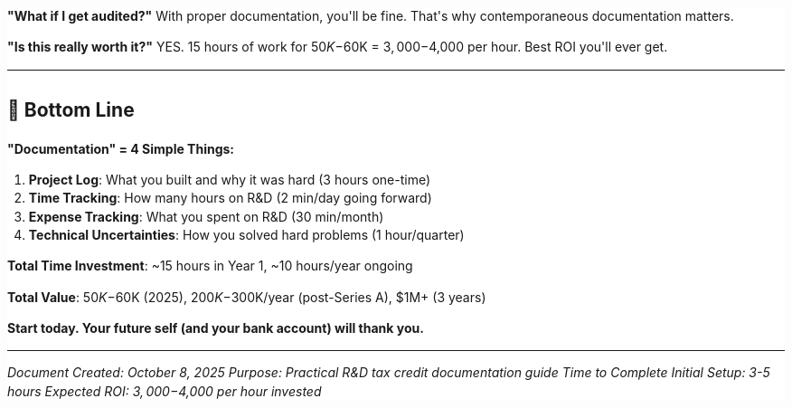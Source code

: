 **"What if I get audited?"** With proper documentation, you'll be fine. That's why contemporaneous
documentation matters.

**"Is this really worth it?"** YES. 15 hours of work for $50K-$60K = $3,000-$4,000 per hour. Best
ROI you'll ever get.

---

## 🎯 Bottom Line

**"Documentation" = 4 Simple Things:**

1. **Project Log**: What you built and why it was hard (3 hours one-time)
2. **Time Tracking**: How many hours on R&D (2 min/day going forward)
3. **Expense Tracking**: What you spent on R&D (30 min/month)
4. **Technical Uncertainties**: How you solved hard problems (1 hour/quarter)

**Total Time Investment**: ~15 hours in Year 1, ~10 hours/year ongoing

**Total Value**: $50K-$60K (2025), $200K-$300K/year (post-Series A), $1M+ (3 years)

**Start today. Your future self (and your bank account) will thank you.**

---

_Document Created: October 8, 2025_ _Purpose: Practical R&D tax credit documentation guide_ _Time to
Complete Initial Setup: 3-5 hours_ _Expected ROI: $3,000-$4,000 per hour invested_



